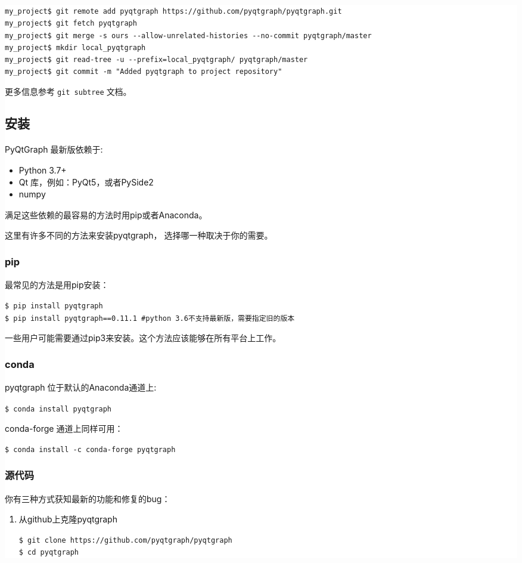 ```shell
my_project$ git remote add pyqtgraph https://github.com/pyqtgraph/pyqtgraph.git
my_project$ git fetch pyqtgraph
my_project$ git merge -s ours --allow-unrelated-histories --no-commit pyqtgraph/master
my_project$ mkdir local_pyqtgraph
my_project$ git read-tree -u --prefix=local_pyqtgraph/ pyqtgraph/master
my_project$ git commit -m "Added pyqtgraph to project repository"
```

更多信息参考 `git subtree` 文档。

## 安装

PyQtGraph 最新版依赖于:

- Python 3.7+
- Qt 库，例如：PyQt5，或者PySide2
- numpy

满足这些依赖的最容易的方法时用pip或者Anaconda。

这里有许多不同的方法来安装pyqtgraph， 选择哪一种取决于你的需要。

### pip

最常见的方法是用pip安装：

```shell
$ pip install pyqtgraph 
$ pip install pyqtgraph==0.11.1 #python 3.6不支持最新版，需要指定旧的版本
```

一些用户可能需要通过pip3来安装。这个方法应该能够在所有平台上工作。

### conda

pyqtgraph 位于默认的Anaconda通道上:

```shell
$ conda install pyqtgraph
```

conda-forge 通道上同样可用：

```shell
$ conda install -c conda-forge pyqtgraph
```

### 源代码

你有三种方式获知最新的功能和修复的bug：

1. 从github上克隆pyqtgraph

   ```shell
   $ git clone https://github.com/pyqtgraph/pyqtgraph
   $ cd pyqtgraph
   ```
